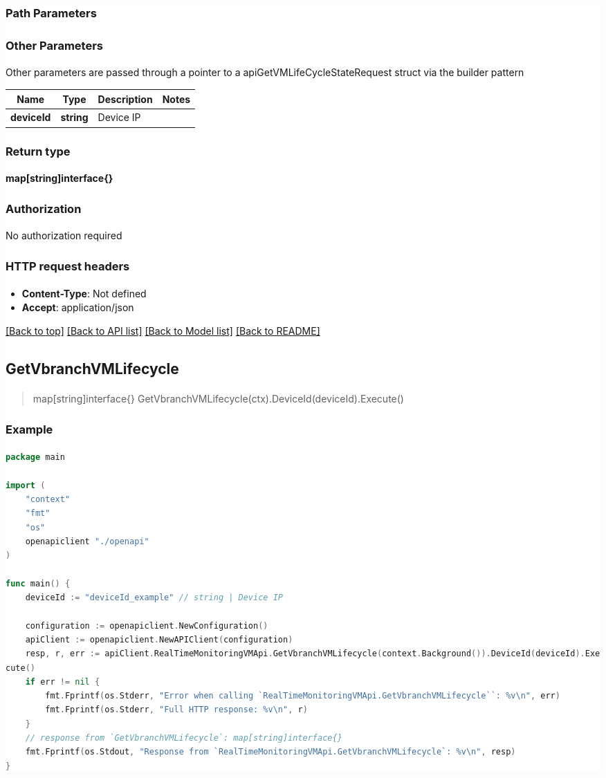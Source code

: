 
### Path Parameters



### Other Parameters

Other parameters are passed through a pointer to a apiGetVMLifeCycleStateRequest struct via the builder pattern


Name | Type | Description  | Notes
------------- | ------------- | ------------- | -------------
 **deviceId** | **string** | Device IP | 

### Return type

**map[string]interface{}**

### Authorization

No authorization required

### HTTP request headers

- **Content-Type**: Not defined
- **Accept**: application/json

[[Back to top]](#) [[Back to API list]](../README.md#documentation-for-api-endpoints)
[[Back to Model list]](../README.md#documentation-for-models)
[[Back to README]](../README.md)


## GetVbranchVMLifecycle

> map[string]interface{} GetVbranchVMLifecycle(ctx).DeviceId(deviceId).Execute()





### Example

```go
package main

import (
    "context"
    "fmt"
    "os"
    openapiclient "./openapi"
)

func main() {
    deviceId := "deviceId_example" // string | Device IP

    configuration := openapiclient.NewConfiguration()
    apiClient := openapiclient.NewAPIClient(configuration)
    resp, r, err := apiClient.RealTimeMonitoringVMApi.GetVbranchVMLifecycle(context.Background()).DeviceId(deviceId).Execute()
    if err != nil {
        fmt.Fprintf(os.Stderr, "Error when calling `RealTimeMonitoringVMApi.GetVbranchVMLifecycle``: %v\n", err)
        fmt.Fprintf(os.Stderr, "Full HTTP response: %v\n", r)
    }
    // response from `GetVbranchVMLifecycle`: map[string]interface{}
    fmt.Fprintf(os.Stdout, "Response from `RealTimeMonitoringVMApi.GetVbranchVMLifecycle`: %v\n", resp)
}
```